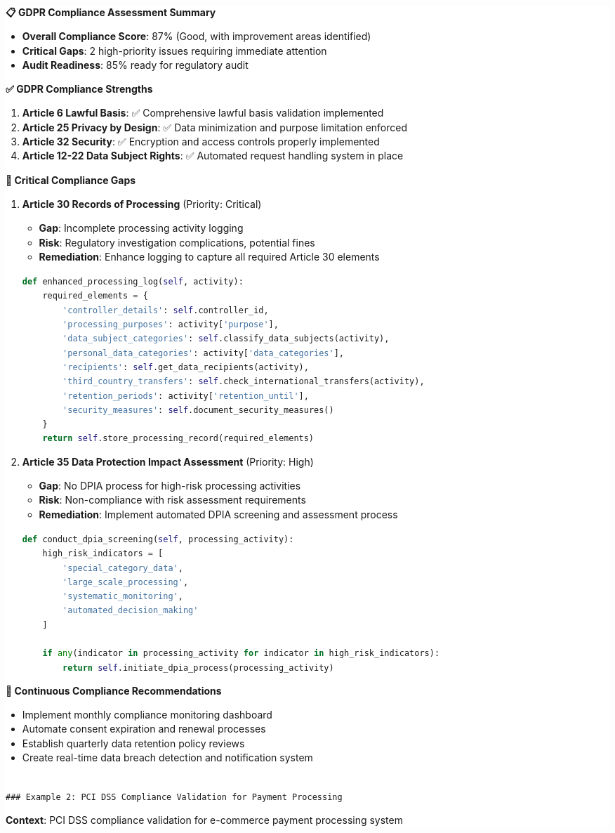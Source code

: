 **📋 GDPR Compliance Assessment Summary**
- **Overall Compliance Score**: 87% (Good, with improvement areas identified)
- **Critical Gaps**: 2 high-priority issues requiring immediate attention
- **Audit Readiness**: 85% ready for regulatory audit

**✅ GDPR Compliance Strengths**
1. **Article 6 Lawful Basis**: ✅ Comprehensive lawful basis validation implemented
2. **Article 25 Privacy by Design**: ✅ Data minimization and purpose limitation enforced
3. **Article 32 Security**: ✅ Encryption and access controls properly implemented
4. **Article 12-22 Data Subject Rights**: ✅ Automated request handling system in place

**🚨 Critical Compliance Gaps**
1. **Article 30 Records of Processing** (Priority: Critical)
   - **Gap**: Incomplete processing activity logging
   - **Risk**: Regulatory investigation complications, potential fines
   - **Remediation**: Enhance logging to capture all required Article 30 elements
   ```python
   def enhanced_processing_log(self, activity):
       required_elements = {
           'controller_details': self.controller_id,
           'processing_purposes': activity['purpose'],
           'data_subject_categories': self.classify_data_subjects(activity),
           'personal_data_categories': activity['data_categories'],
           'recipients': self.get_data_recipients(activity),
           'third_country_transfers': self.check_international_transfers(activity),
           'retention_periods': activity['retention_until'],
           'security_measures': self.document_security_measures()
       }
       return self.store_processing_record(required_elements)
   ```

2. **Article 35 Data Protection Impact Assessment** (Priority: High)
   - **Gap**: No DPIA process for high-risk processing activities
   - **Risk**: Non-compliance with risk assessment requirements
   - **Remediation**: Implement automated DPIA screening and assessment process
   ```python
   def conduct_dpia_screening(self, processing_activity):
       high_risk_indicators = [
           'special_category_data',
           'large_scale_processing', 
           'systematic_monitoring',
           'automated_decision_making'
       ]
       
       if any(indicator in processing_activity for indicator in high_risk_indicators):
           return self.initiate_dpia_process(processing_activity)
   ```

**🔄 Continuous Compliance Recommendations**
- Implement monthly compliance monitoring dashboard
- Automate consent expiration and renewal processes
- Establish quarterly data retention policy reviews
- Create real-time data breach detection and notification system
```

### Example 2: PCI DSS Compliance Validation for Payment Processing

```
**Context**: PCI DSS compliance validation for e-commerce payment processing system
